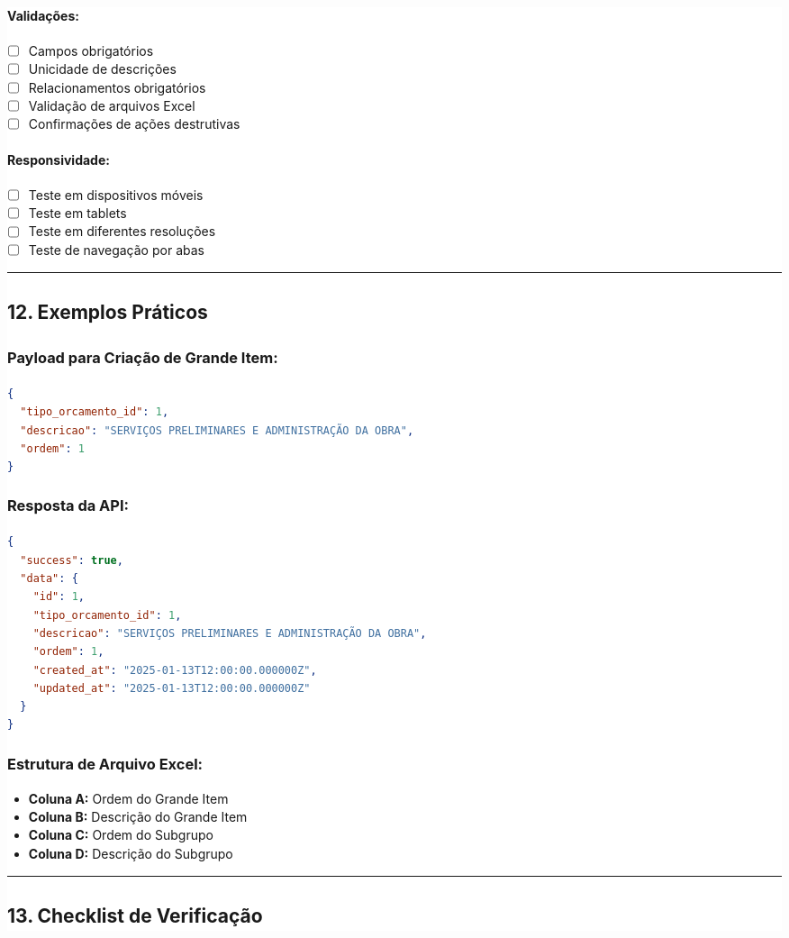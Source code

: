 #### **Validações:**
- [ ] Campos obrigatórios
- [ ] Unicidade de descrições
- [ ] Relacionamentos obrigatórios
- [ ] Validação de arquivos Excel
- [ ] Confirmações de ações destrutivas

#### **Responsividade:**
- [ ] Teste em dispositivos móveis
- [ ] Teste em tablets
- [ ] Teste em diferentes resoluções
- [ ] Teste de navegação por abas

---

## 12. Exemplos Práticos

### **Payload para Criação de Grande Item:**
```json
{
  "tipo_orcamento_id": 1,
  "descricao": "SERVIÇOS PRELIMINARES E ADMINISTRAÇÃO DA OBRA",
  "ordem": 1
}
```

### **Resposta da API:**
```json
{
  "success": true,
  "data": {
    "id": 1,
    "tipo_orcamento_id": 1,
    "descricao": "SERVIÇOS PRELIMINARES E ADMINISTRAÇÃO DA OBRA",
    "ordem": 1,
    "created_at": "2025-01-13T12:00:00.000000Z",
    "updated_at": "2025-01-13T12:00:00.000000Z"
  }
}
```

### **Estrutura de Arquivo Excel:**
- **Coluna A:** Ordem do Grande Item
- **Coluna B:** Descrição do Grande Item
- **Coluna C:** Ordem do Subgrupo
- **Coluna D:** Descrição do Subgrupo

---

## 13. Checklist de Verificação
